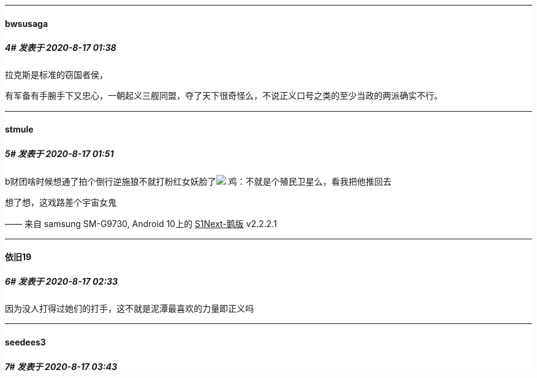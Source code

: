





*****

####  bwsusaga  
##### 4#       发表于 2020-8-17 01:38




拉克斯是标准的窃国者侯，

有军备有手腕手下又忠心，一朝起义三舰同盟，夺了天下很奇怪么，不说正义口号之类的至少当政的两派确实不行。







*****

####  stmule  
##### 5#       发表于 2020-8-17 01:51




b财团啥时候想通了拍个倒行逆施狼不就打粉红女妖脸了<img src="https://static.saraba1st.com/image/smiley/face2017/068.png" referrerpolicy="no-referrer">
鸡：不就是个殖民卫星么，看我把他推回去

想了想，这戏路差个宇宙女鬼

—— 来自 samsung SM-G9730, Android 10上的 [S1Next-鹅版](https://github.com/ykrank/S1-Next/releases) v2.2.2.1







*****

####  依旧19  
##### 6#       发表于 2020-8-17 02:33




因为没人打得过她们的打手，这不就是泥潭最喜欢的力量即正义吗







*****

####  seedees3  
##### 7#       发表于 2020-8-17 03:43

